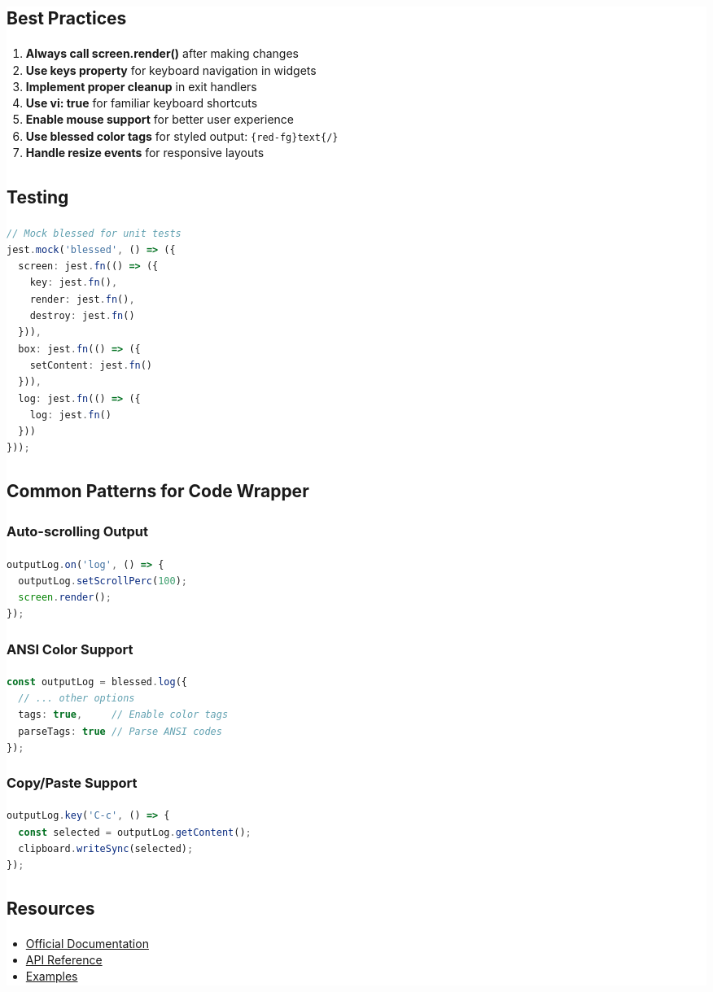 ## Best Practices

1. **Always call screen.render()** after making changes
2. **Use keys property** for keyboard navigation in widgets
3. **Implement proper cleanup** in exit handlers
4. **Use vi: true** for familiar keyboard shortcuts
5. **Enable mouse support** for better user experience
6. **Use blessed color tags** for styled output: `{red-fg}text{/}`
7. **Handle resize events** for responsive layouts

## Testing

```typescript
// Mock blessed for unit tests
jest.mock('blessed', () => ({
  screen: jest.fn(() => ({
    key: jest.fn(),
    render: jest.fn(),
    destroy: jest.fn()
  })),
  box: jest.fn(() => ({
    setContent: jest.fn()
  })),
  log: jest.fn(() => ({
    log: jest.fn()
  }))
}));
```

## Common Patterns for Code Wrapper

### Auto-scrolling Output
```typescript
outputLog.on('log', () => {
  outputLog.setScrollPerc(100);
  screen.render();
});
```

### ANSI Color Support
```typescript
const outputLog = blessed.log({
  // ... other options
  tags: true,     // Enable color tags
  parseTags: true // Parse ANSI codes
});
```

### Copy/Paste Support
```typescript
outputLog.key('C-c', () => {
  const selected = outputLog.getContent();
  clipboard.writeSync(selected);
});
```

## Resources
- [Official Documentation](https://github.com/chjj/blessed)
- [API Reference](https://github.com/chjj/blessed/blob/master/docs/widgets.md)
- [Examples](https://github.com/chjj/blessed/tree/master/example)